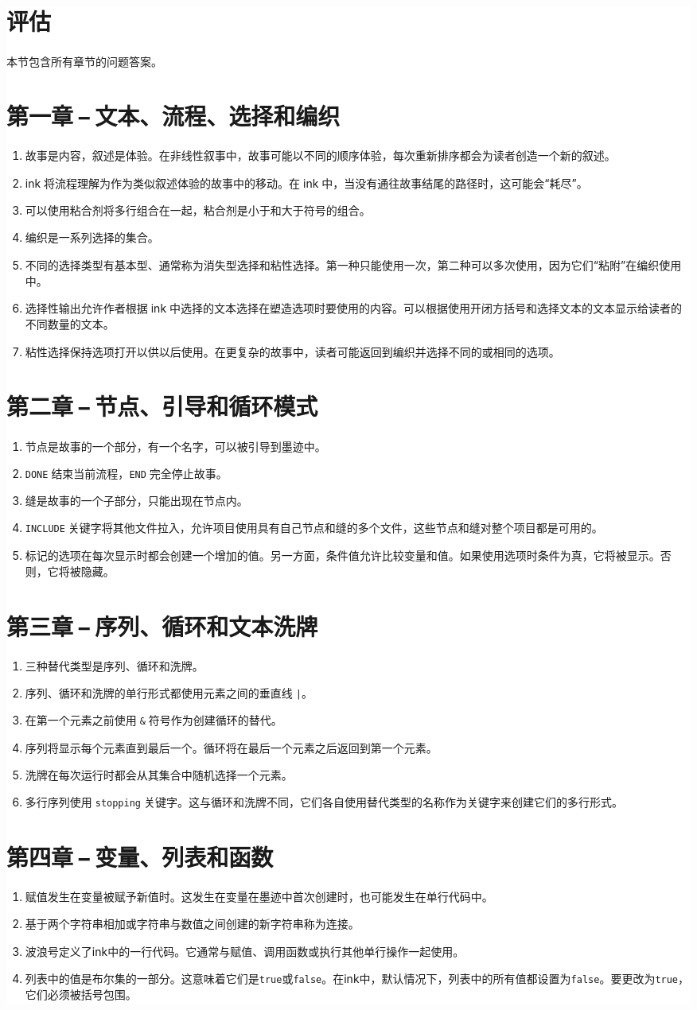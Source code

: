 # 评估

本节包含所有章节的问题答案。

# 第一章 – 文本、流程、选择和编织

1.  故事是内容，叙述是体验。在非线性叙事中，故事可能以不同的顺序体验，每次重新排序都会为读者创造一个新的叙述。

1.  ink 将流程理解为作为类似叙述体验的故事中的移动。在 ink 中，当没有通往故事结尾的路径时，这可能会“耗尽”。

1.  可以使用粘合剂将多行组合在一起，粘合剂是小于和大于符号的组合。

1.  编织是一系列选择的集合。

1.  不同的选择类型有基本型、通常称为消失型选择和粘性选择。第一种只能使用一次，第二种可以多次使用，因为它们“粘附”在编织使用中。

1.  选择性输出允许作者根据 ink 中选择的文本选择在塑造选项时要使用的内容。可以根据使用开闭方括号和选择文本的文本显示给读者的不同数量的文本。

1.  粘性选择保持选项打开以供以后使用。在更复杂的故事中，读者可能返回到编织并选择不同的或相同的选项。

# 第二章 – 节点、引导和循环模式

1.  节点是故事的一个部分，有一个名字，可以被引导到墨迹中。

1.  `DONE` 结束当前流程，`END` 完全停止故事。

1.  缝是故事的一个子部分，只能出现在节点内。

1.  `INCLUDE` 关键字将其他文件拉入，允许项目使用具有自己节点和缝的多个文件，这些节点和缝对整个项目都是可用的。

1.  标记的选项在每次显示时都会创建一个增加的值。另一方面，条件值允许比较变量和值。如果使用选项时条件为真，它将被显示。否则，它将被隐藏。

# 第三章 – 序列、循环和文本洗牌

1.  三种替代类型是序列、循环和洗牌。

1.  序列、循环和洗牌的单行形式都使用元素之间的垂直线 `|`。

1.  在第一个元素之前使用 `&` 符号作为创建循环的替代。

1.  序列将显示每个元素直到最后一个。循环将在最后一个元素之后返回到第一个元素。

1.  洗牌在每次运行时都会从其集合中随机选择一个元素。

1.  多行序列使用 `stopping` 关键字。这与循环和洗牌不同，它们各自使用替代类型的名称作为关键字来创建它们的多行形式。

# 第四章 – 变量、列表和函数

1.  赋值发生在变量被赋予新值时。这发生在变量在墨迹中首次创建时，也可能发生在单行代码中。

1.  基于两个字符串相加或字符串与数值之间创建的新字符串称为连接。

1.  波浪号定义了ink中的一行代码。它通常与赋值、调用函数或执行其他单行操作一起使用。

1.  列表中的值是布尔集的一部分。这意味着它们是`true`或`false`。在ink中，默认情况下，列表中的所有值都设置为`false`。要更改为`true`，它们必须被括号包围。
